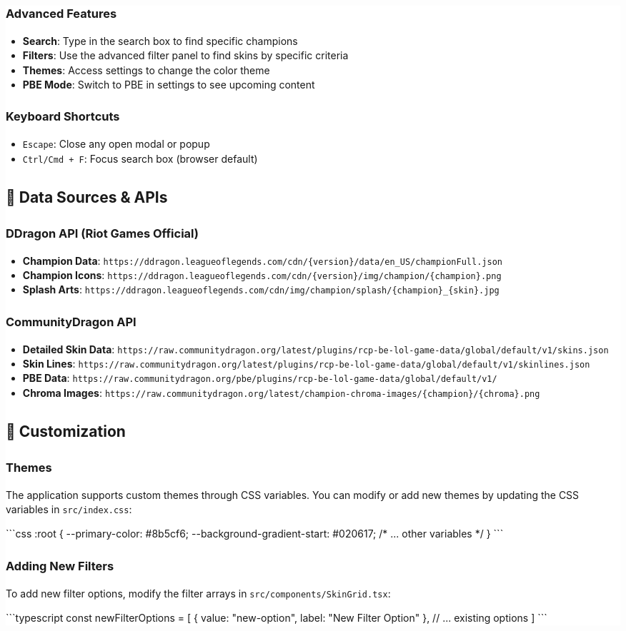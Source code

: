 ### Advanced Features
- **Search**: Type in the search box to find specific champions
- **Filters**: Use the advanced filter panel to find skins by specific criteria
- **Themes**: Access settings to change the color theme
- **PBE Mode**: Switch to PBE in settings to see upcoming content

### Keyboard Shortcuts
- `Escape`: Close any open modal or popup
- `Ctrl/Cmd + F`: Focus search box (browser default)

## 🎯 Data Sources & APIs

### DDragon API (Riot Games Official)
- **Champion Data**: `https://ddragon.leagueoflegends.com/cdn/{version}/data/en_US/championFull.json`
- **Champion Icons**: `https://ddragon.leagueoflegends.com/cdn/{version}/img/champion/{champion}.png`
- **Splash Arts**: `https://ddragon.leagueoflegends.com/cdn/img/champion/splash/{champion}_{skin}.jpg`

### CommunityDragon API
- **Detailed Skin Data**: `https://raw.communitydragon.org/latest/plugins/rcp-be-lol-game-data/global/default/v1/skins.json`
- **Skin Lines**: `https://raw.communitydragon.org/latest/plugins/rcp-be-lol-game-data/global/default/v1/skinlines.json`
- **PBE Data**: `https://raw.communitydragon.org/pbe/plugins/rcp-be-lol-game-data/global/default/v1/`
- **Chroma Images**: `https://raw.communitydragon.org/latest/champion-chroma-images/{champion}/{chroma}.png`

## 🎨 Customization

### Themes
The application supports custom themes through CSS variables. You can modify or add new themes by updating the CSS variables in `src/index.css`:

\`\`\`css
:root {
  --primary-color: #8b5cf6;
  --background-gradient-start: #020617;
  /* ... other variables */
}
\`\`\`

### Adding New Filters
To add new filter options, modify the filter arrays in `src/components/SkinGrid.tsx`:

\`\`\`typescript
const newFilterOptions = [
  { value: "new-option", label: "New Filter Option" },
  // ... existing options
]
\`\`\`
